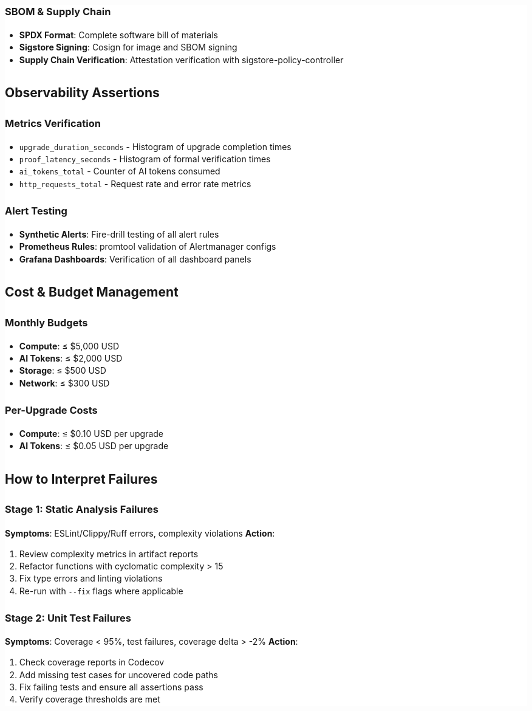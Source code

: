 ### SBOM & Supply Chain
- **SPDX Format**: Complete software bill of materials
- **Sigstore Signing**: Cosign for image and SBOM signing
- **Supply Chain Verification**: Attestation verification with sigstore-policy-controller

## Observability Assertions

### Metrics Verification
- `upgrade_duration_seconds` - Histogram of upgrade completion times
- `proof_latency_seconds` - Histogram of formal verification times
- `ai_tokens_total` - Counter of AI tokens consumed
- `http_requests_total` - Request rate and error rate metrics

### Alert Testing
- **Synthetic Alerts**: Fire-drill testing of all alert rules
- **Prometheus Rules**: promtool validation of Alertmanager configs
- **Grafana Dashboards**: Verification of all dashboard panels

## Cost & Budget Management

### Monthly Budgets
- **Compute**: ≤ $5,000 USD
- **AI Tokens**: ≤ $2,000 USD
- **Storage**: ≤ $500 USD
- **Network**: ≤ $300 USD

### Per-Upgrade Costs
- **Compute**: ≤ $0.10 USD per upgrade
- **AI Tokens**: ≤ $0.05 USD per upgrade

## How to Interpret Failures

### Stage 1: Static Analysis Failures
**Symptoms**: ESLint/Clippy/Ruff errors, complexity violations
**Action**: 
1. Review complexity metrics in artifact reports
2. Refactor functions with cyclomatic complexity > 15
3. Fix type errors and linting violations
4. Re-run with `--fix` flags where applicable

### Stage 2: Unit Test Failures
**Symptoms**: Coverage < 95%, test failures, coverage delta > -2%
**Action**:
1. Check coverage reports in Codecov
2. Add missing test cases for uncovered code paths
3. Fix failing tests and ensure all assertions pass
4. Verify coverage thresholds are met
